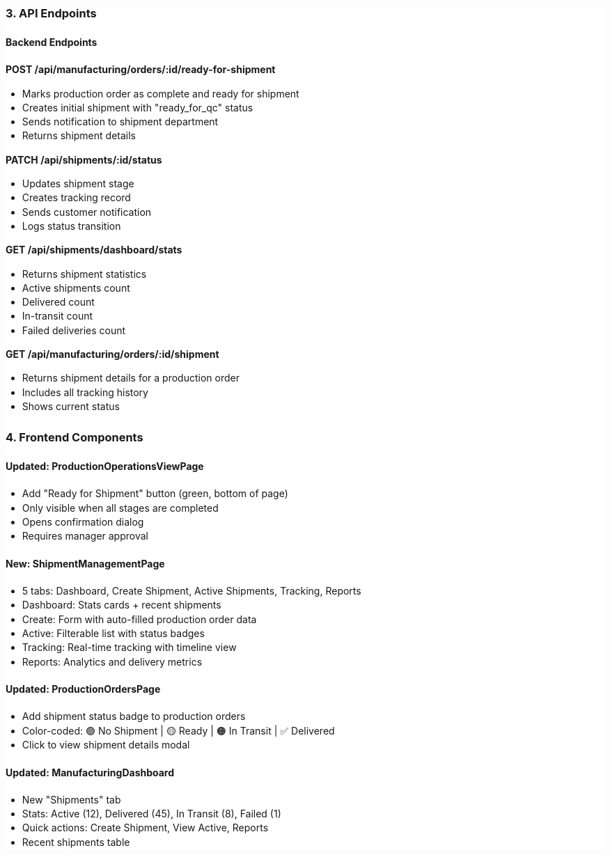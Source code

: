 ### 3. **API Endpoints**

#### Backend Endpoints

**POST /api/manufacturing/orders/:id/ready-for-shipment**
- Marks production order as complete and ready for shipment
- Creates initial shipment with "ready_for_qc" status
- Sends notification to shipment department
- Returns shipment details

**PATCH /api/shipments/:id/status**
- Updates shipment stage
- Creates tracking record
- Sends customer notification
- Logs status transition

**GET /api/shipments/dashboard/stats**
- Returns shipment statistics
- Active shipments count
- Delivered count
- In-transit count
- Failed deliveries count

**GET /api/manufacturing/orders/:id/shipment**
- Returns shipment details for a production order
- Includes all tracking history
- Shows current status

### 4. **Frontend Components**

#### Updated: ProductionOperationsViewPage
- Add "Ready for Shipment" button (green, bottom of page)
- Only visible when all stages are completed
- Opens confirmation dialog
- Requires manager approval

#### New: ShipmentManagementPage
- 5 tabs: Dashboard, Create Shipment, Active Shipments, Tracking, Reports
- Dashboard: Stats cards + recent shipments
- Create: Form with auto-filled production order data
- Active: Filterable list with status badges
- Tracking: Real-time tracking with timeline view
- Reports: Analytics and delivery metrics

#### Updated: ProductionOrdersPage
- Add shipment status badge to production orders
- Color-coded: 🟢 No Shipment | 🟡 Ready | 🟠 In Transit | ✅ Delivered
- Click to view shipment details modal

#### Updated: ManufacturingDashboard
- New "Shipments" tab
- Stats: Active (12), Delivered (45), In Transit (8), Failed (1)
- Quick actions: Create Shipment, View Active, Reports
- Recent shipments table
